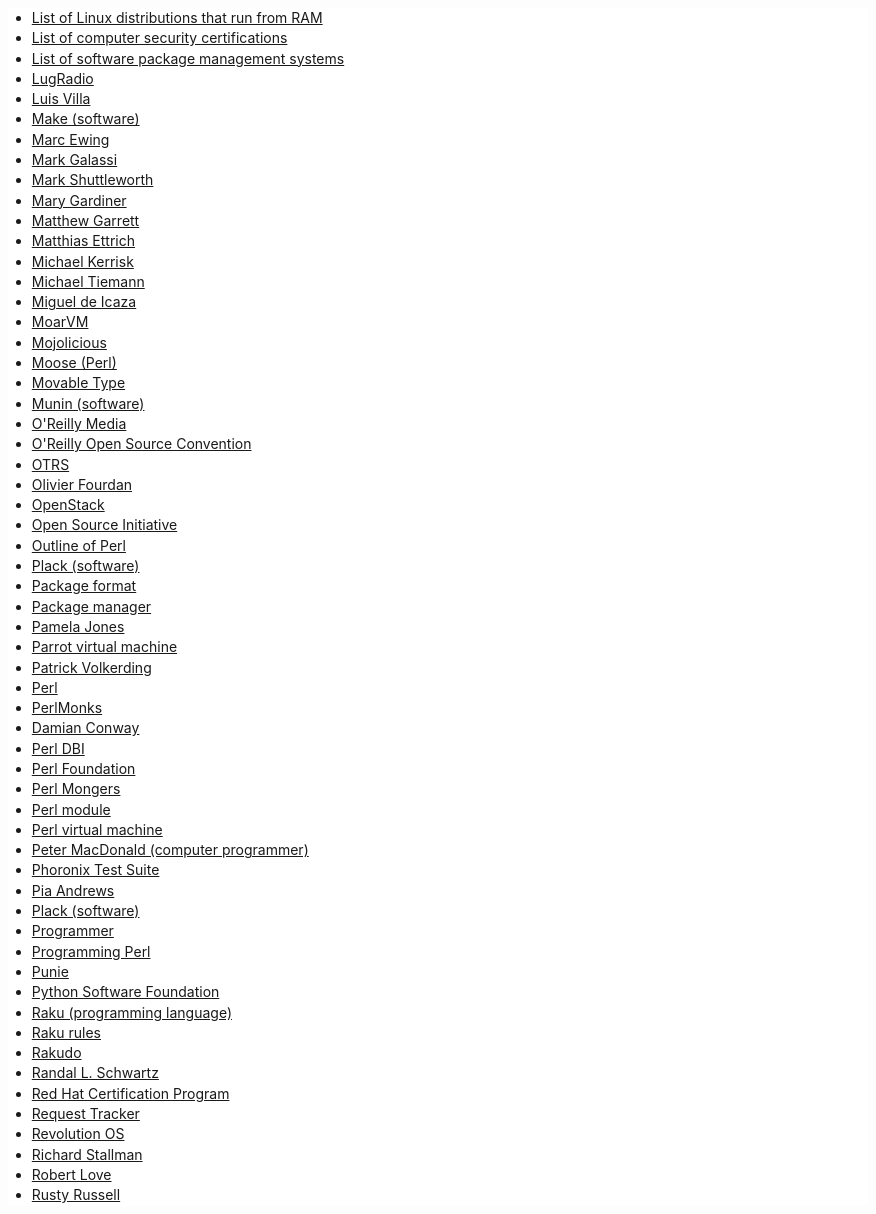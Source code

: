 - [List of Linux distributions that run from RAM](https://en.wikipedia.org/wiki/List_of_Linux_distributions_that_run_from_RAM)
- [List of computer security certifications](https://en.wikipedia.org/wiki/List_of_computer_security_certifications)
- [List of software package management systems](https://en.wikipedia.org/wiki/List_of_software_package_management_systems)
- [LugRadio](https://en.wikipedia.org/wiki/LugRadio)
- [Luis Villa](https://en.wikipedia.org/wiki/Luis_Villa)
- [Make (software)](https://en.wikipedia.org/wiki/Make_(software))
- [Marc Ewing](https://en.wikipedia.org/wiki/Marc_Ewing)
- [Mark Galassi](https://en.wikipedia.org/wiki/Mark_Galassi)
- [Mark Shuttleworth](https://en.wikipedia.org/wiki/Mark_Shuttleworth)
- [Mary Gardiner](https://en.wikipedia.org/wiki/Mary_Gardiner)
- [Matthew Garrett](https://en.wikipedia.org/wiki/Matthew_Garrett)
- [Matthias Ettrich](https://en.wikipedia.org/wiki/Matthias_Ettrich)
- [Michael Kerrisk](https://en.wikipedia.org/wiki/Michael_Kerrisk)
- [Michael Tiemann](https://en.wikipedia.org/wiki/Michael_Tiemann)
- [Miguel de Icaza](https://en.wikipedia.org/wiki/Miguel_de_Icaza)
- [MoarVM](https://en.wikipedia.org/wiki/MoarVM)
- [Mojolicious](https://en.wikipedia.org/wiki/Mojolicious)
- [Moose (Perl)](https://en.wikipedia.org/wiki/Moose_(Perl))
- [Movable Type](https://en.wikipedia.org/wiki/Movable_Type)
- [Munin (software)](https://en.wikipedia.org/wiki/Munin_(software))
- [O'Reilly Media](https://en.wikipedia.org/wiki/O%27Reilly_Media)
- [O'Reilly Open Source Convention](https://en.wikipedia.org/wiki/O%27Reilly_Open_Source_Convention)
- [OTRS](https://en.wikipedia.org/wiki/OTRS)
- [Olivier Fourdan](https://en.wikipedia.org/wiki/Olivier_Fourdan)
- [OpenStack](https://en.wikipedia.org/wiki/OpenStack)
- [Open Source Initiative](https://en.wikipedia.org/wiki/Open_Source_Initiative)
- [Outline of Perl](https://en.wikipedia.org/wiki/Outline_of_Perl)
- [Plack (software)](https://en.wikipedia.org/wiki/Plack_(software))
- [Package format](https://en.wikipedia.org/wiki/Package_format)
- [Package manager](https://en.wikipedia.org/wiki/Package_manager)
- [Pamela Jones](https://en.wikipedia.org/wiki/Pamela_Jones)
- [Parrot virtual machine](https://en.wikipedia.org/wiki/Parrot_virtual_machine)
- [Patrick Volkerding](https://en.wikipedia.org/wiki/Patrick_Volkerding)
- [Perl](https://en.wikipedia.org/wiki/Perl)
- [PerlMonks](https://en.wikipedia.org/wiki/PerlMonks)
- [Damian Conway](https://en.wikipedia.org/wiki/Damian_Conway)
- [Perl DBI](https://en.wikipedia.org/wiki/Perl_DBI)
- [Perl Foundation](https://en.wikipedia.org/wiki/Perl_Foundation)
- [Perl Mongers](https://en.wikipedia.org/wiki/Perl_Mongers)
- [Perl module](https://en.wikipedia.org/wiki/Perl_module)
- [Perl virtual machine](https://en.wikipedia.org/wiki/Perl_virtual_machine)
- [Peter MacDonald (computer programmer)](https://en.wikipedia.org/wiki/Peter_MacDonald_(computer_programmer))
- [Phoronix Test Suite](https://en.wikipedia.org/wiki/Phoronix_Test_Suite)
- [Pia Andrews](https://en.wikipedia.org/wiki/Pia_Andrews)
- [Plack (software)](https://en.wikipedia.org/wiki/Plack_(software))
- [Programmer](https://en.wikipedia.org/wiki/Programmer)
- [Programming Perl](https://en.wikipedia.org/wiki/Programming_Perl)
- [Punie](https://en.wikipedia.org/wiki/Punie)
- [Python Software Foundation](https://en.wikipedia.org/wiki/Python_Software_Foundation)
- [Raku (programming language)](https://en.wikipedia.org/wiki/Raku_(programming_language))
- [Raku rules](https://en.wikipedia.org/wiki/Raku_rules)
- [Rakudo](https://en.wikipedia.org/wiki/Rakudo)
- [Randal L. Schwartz](https://en.wikipedia.org/wiki/Randal_L._Schwartz)
- [Red Hat Certification Program](https://en.wikipedia.org/wiki/Red_Hat_Certification_Program)
- [Request Tracker](https://en.wikipedia.org/wiki/Request_Tracker)
- [Revolution OS](https://en.wikipedia.org/wiki/Revolution_OS)
- [Richard Stallman](https://en.wikipedia.org/wiki/Richard_Stallman)
- [Robert Love](https://en.wikipedia.org/wiki/Robert_Love)
- [Rusty Russell](https://en.wikipedia.org/wiki/Rusty_Russell)